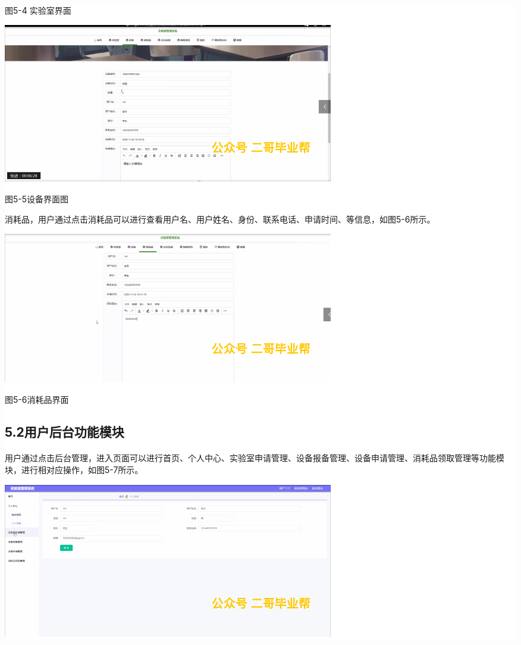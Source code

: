 图5-4 实验室界面

![](/images/0700stringboot/0774springboot/blog.012.png)

图5-5设备界面图

消耗品，用户通过点击消耗品可以进行查看用户名、用户姓名、身份、联系电话、申请时间、等信息，如图5-6所示。

![](/images/0700stringboot/0774springboot/blog.013.png)

图5-6消耗品界面
## 5.2用户后台功能模块
用户通过点击后台管理，进入页面可以进行首页、个人中心、实验室申请管理、设备报备管理、设备申请管理、消耗品领取管理等功能模块，进行相对应操作，如图5-7所示。

![](/images/0700stringboot/0774springboot/blog.014.png)
